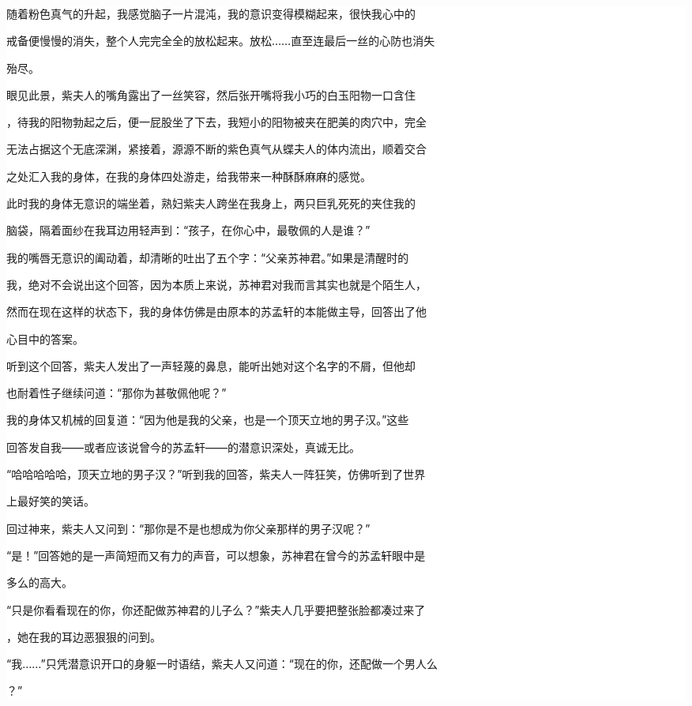 
随着粉色真气的升起，我感觉脑子一片混沌，我的意识变得模糊起来，很快我心中的

戒备便慢慢的消失，整个人完完全全的放松起来。放松……直至连最后一丝的心防也消失

殆尽。



眼见此景，紫夫人的嘴角露出了一丝笑容，然后张开嘴将我小巧的白玉阳物一口含住

，待我的阳物勃起之后，便一屁股坐了下去，我短小的阳物被夹在肥美的肉穴中，完全

无法占据这个无底深渊，紧接着，源源不断的紫色真气从蝶夫人的体内流出，顺着交合

之处汇入我的身体，在我的身体四处游走，给我带来一种酥酥麻麻的感觉。



此时我的身体无意识的端坐着，熟妇紫夫人跨坐在我身上，两只巨乳死死的夹住我的

脑袋，隔着面纱在我耳边用轻声到：“孩子，在你心中，最敬佩的人是谁？”



我的嘴唇无意识的阖动着，却清晰的吐出了五个字：“父亲苏神君。”如果是清醒时的

我，绝对不会说出这个回答，因为本质上来说，苏神君对我而言其实也就是个陌生人，

然而在现在这样的状态下，我的身体仿佛是由原本的苏孟轩的本能做主导，回答出了他

心目中的答案。



听到这个回答，紫夫人发出了一声轻蔑的鼻息，能听出她对这个名字的不屑，但他却

也耐着性子继续问道：“那你为甚敬佩他呢？”



我的身体又机械的回复道：“因为他是我的父亲，也是一个顶天立地的男子汉。”这些

回答发自我——或者应该说曾今的苏孟轩——的潜意识深处，真诚无比。



“哈哈哈哈哈，顶天立地的男子汉？”听到我的回答，紫夫人一阵狂笑，仿佛听到了世界

上最好笑的笑话。

回过神来，紫夫人又问到：“那你是不是也想成为你父亲那样的男子汉呢？”



“是！”回答她的是一声简短而又有力的声音，可以想象，苏神君在曾今的苏孟轩眼中是

多么的高大。



“只是你看看现在的你，你还配做苏神君的儿子么？”紫夫人几乎要把整张脸都凑过来了

，她在我的耳边恶狠狠的问到。



“我……”只凭潜意识开口的身躯一时语结，紫夫人又问道：“现在的你，还配做一个男人么

？”
